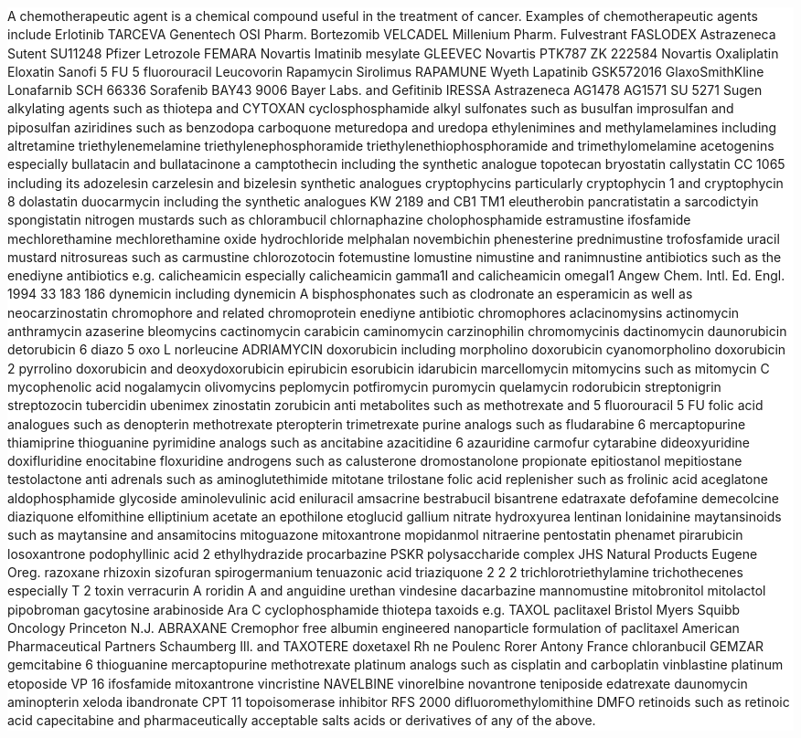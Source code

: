 A chemotherapeutic agent is a chemical compound useful in the treatment of cancer. Examples of chemotherapeutic agents include Erlotinib TARCEVA Genentech OSI Pharm. Bortezomib VELCADEL Millenium Pharm. Fulvestrant FASLODEX Astrazeneca Sutent SU11248 Pfizer Letrozole FEMARA Novartis Imatinib mesylate GLEEVEC Novartis PTK787 ZK 222584 Novartis Oxaliplatin Eloxatin Sanofi 5 FU 5 fluorouracil Leucovorin Rapamycin Sirolimus RAPAMUNE Wyeth Lapatinib GSK572016 GlaxoSmithKline Lonafarnib SCH 66336 Sorafenib BAY43 9006 Bayer Labs. and Gefitinib IRESSA Astrazeneca AG1478 AG1571 SU 5271 Sugen alkylating agents such as thiotepa and CYTOXAN cyclosphosphamide alkyl sulfonates such as busulfan improsulfan and piposulfan aziridines such as benzodopa carboquone meturedopa and uredopa ethylenimines and methylamelamines including altretamine triethylenemelamine triethylenephosphoramide triethylenethiophosphoramide and trimethylomelamine acetogenins especially bullatacin and bullatacinone a camptothecin including the synthetic analogue topotecan bryostatin callystatin CC 1065 including its adozelesin carzelesin and bizelesin synthetic analogues cryptophycins particularly cryptophycin 1 and cryptophycin 8 dolastatin duocarmycin including the synthetic analogues KW 2189 and CB1 TM1 eleutherobin pancratistatin a sarcodictyin spongistatin nitrogen mustards such as chlorambucil chlornaphazine cholophosphamide estramustine ifosfamide mechlorethamine mechlorethamine oxide hydrochloride melphalan novembichin phenesterine prednimustine trofosfamide uracil mustard nitrosureas such as carmustine chlorozotocin fotemustine lomustine nimustine and ranimnustine antibiotics such as the enediyne antibiotics e.g. calicheamicin especially calicheamicin gamma1I and calicheamicin omegaI1 Angew Chem. Intl. Ed. Engl. 1994 33 183 186 dynemicin including dynemicin A bisphosphonates such as clodronate an esperamicin as well as neocarzinostatin chromophore and related chromoprotein enediyne antibiotic chromophores aclacinomysins actinomycin anthramycin azaserine bleomycins cactinomycin carabicin caminomycin carzinophilin chromomycinis dactinomycin daunorubicin detorubicin 6 diazo 5 oxo L norleucine ADRIAMYCIN doxorubicin including morpholino doxorubicin cyanomorpholino doxorubicin 2 pyrrolino doxorubicin and deoxydoxorubicin epirubicin esorubicin idarubicin marcellomycin mitomycins such as mitomycin C mycophenolic acid nogalamycin olivomycins peplomycin potfiromycin puromycin quelamycin rodorubicin streptonigrin streptozocin tubercidin ubenimex zinostatin zorubicin anti metabolites such as methotrexate and 5 fluorouracil 5 FU folic acid analogues such as denopterin methotrexate pteropterin trimetrexate purine analogs such as fludarabine 6 mercaptopurine thiamiprine thioguanine pyrimidine analogs such as ancitabine azacitidine 6 azauridine carmofur cytarabine dideoxyuridine doxifluridine enocitabine floxuridine androgens such as calusterone dromostanolone propionate epitiostanol mepitiostane testolactone anti adrenals such as aminoglutethimide mitotane trilostane folic acid replenisher such as frolinic acid aceglatone aldophosphamide glycoside aminolevulinic acid eniluracil amsacrine bestrabucil bisantrene edatraxate defofamine demecolcine diaziquone elfomithine elliptinium acetate an epothilone etoglucid gallium nitrate hydroxyurea lentinan lonidainine maytansinoids such as maytansine and ansamitocins mitoguazone mitoxantrone mopidanmol nitraerine pentostatin phenamet pirarubicin losoxantrone podophyllinic acid 2 ethylhydrazide procarbazine PSKR polysaccharide complex JHS Natural Products Eugene Oreg. razoxane rhizoxin sizofuran spirogermanium tenuazonic acid triaziquone 2 2 2 trichlorotriethylamine trichothecenes especially T 2 toxin verracurin A roridin A and anguidine urethan vindesine dacarbazine mannomustine mitobronitol mitolactol pipobroman gacytosine arabinoside Ara C cyclophosphamide thiotepa taxoids e.g. TAXOL paclitaxel Bristol Myers Squibb Oncology Princeton N.J. ABRAXANE Cremophor free albumin engineered nanoparticle formulation of paclitaxel American Pharmaceutical Partners Schaumberg Ill. and TAXOTERE doxetaxel Rh ne Poulenc Rorer Antony France chloranbucil GEMZAR gemcitabine 6 thioguanine mercaptopurine methotrexate platinum analogs such as cisplatin and carboplatin vinblastine platinum etoposide VP 16 ifosfamide mitoxantrone vincristine NAVELBINE vinorelbine novantrone teniposide edatrexate daunomycin aminopterin xeloda ibandronate CPT 11 topoisomerase inhibitor RFS 2000 difluoromethylomithine DMFO retinoids such as retinoic acid capecitabine and pharmaceutically acceptable salts acids or derivatives of any of the above.
